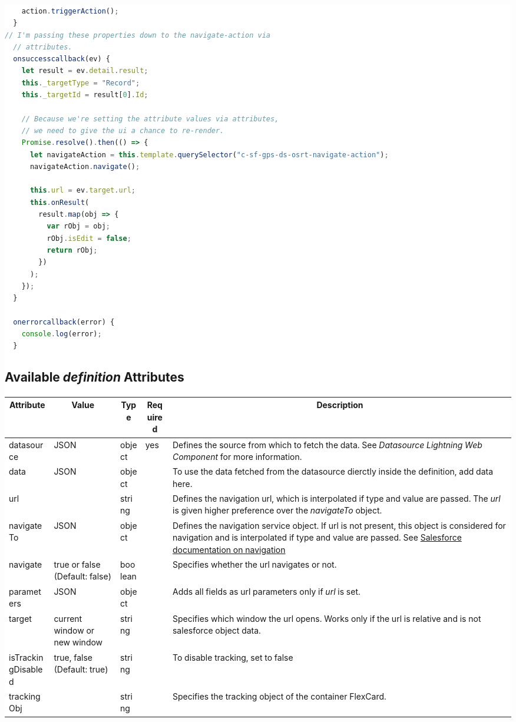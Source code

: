 ```js
    action.triggerAction();
  }
// I'm passing these properties down to the navigate-action via
  // attributes.
  onsuccesscallback(ev) {
    let result = ev.detail.result;
    this._targetType = "Record";
    this._targetId = result[0].Id;

    // Because we're setting the attribute values via attributes,
    // we need to give the ui a chance to re-render.
    Promise.resolve().then(() => {
      let navigateAction = this.template.querySelector("c-sf-gps-ds-osrt-navigate-action");
      navigateAction.navigate();

      this.url = ev.target.url;
      this.onResult(
        result.map(obj => {
          var rObj = obj;
          rObj.isEdit = false;
          return rObj;
        })
      );
    });
  }

  onerrorcallback(error) {
    console.log(error);
  }

```

## Available _definition_ Attributes

| Attribute          | Value                          | Type    | Required | Description                                                                                                                                                                                                                                                                                       |
| ------------------ | ------------------------------ | ------- | -------- | ------------------------------------------------------------------------------------------------------------------------------------------------------------------------------------------------------------------------------------------------------------------------------------------------- |
| datasource         | JSON                           | object  | yes      | Defines the source from which to fetch the data. See _Datasource Lightning Web Component_ for more information.                                                                                                                                                                                   |
| data               | JSON                           | object  |          | To use the data fetched from the datasource dierctly inside the definition, add data here.                                                                                                                                                                                                        |
| url                |                                | string  |          | Defines the navigation url, which is interpolated if type and value are passed. The _url_ is given higher preference over the _navigateTo_ object.                                                                                                                                                |
| navigateTo         | JSON                           | object  |          | Defines the navigation service object. If url is not present, this object is considered for navigation and is interpolated if type and value are passed. See [Salesforce documentation on navigation](https://developer.salesforce.com/docs/component-library/documentation/lwc/lwc.use_navigate) |
| navigate           | true or false (Default: false) | boolean |          | Specifies whether the url navigates or not.                                                                                                                                                                                                                                                       |
| parameters         | JSON                           | object  |          | Adds all fields as url parameters only if _url_ is set.                                                                                                                                                                                                                                           |
| target             | current window or new window   | string  |          | Specifies which window the url opens. Works only if the url is relative and is not salesforce object data.                                                                                                                                                                                        |
| isTrackingDisabled | true, false (Default: true)    | string  |          | To disable tracking, set to false                                                                                                                                                                                                                                                                 |
| trackingObj        |                                | string  |          | Specifies the tracking object of the container FlexCard.                                                                                                                                                                                                                                          |
